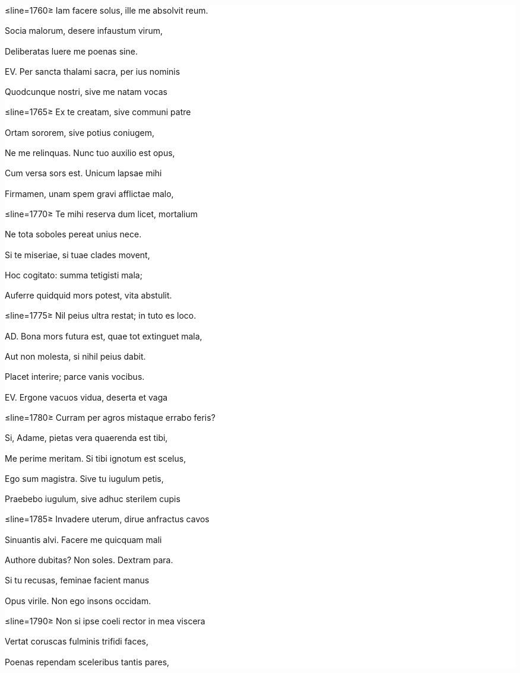≤line=1760≥ Iam facere solus, ille me absolvit reum.

Socia malorum, desere infaustum virum,

Deliberatas luere me poenas sine.

EV. Per sancta thalami sacra, per ius nominis

Quodcunque nostri, sive me natam vocas

≤line=1765≥ Ex te creatam, sive communi patre

Ortam sororem, sive potius coniugem,

Ne me relinquas. Nunc tuo auxilio est opus,

Cum versa sors est. Unicum lapsae mihi

Firmamen, unam spem gravi afflictae malo,

≤line=1770≥ Te mihi reserva dum licet, mortalium

Ne tota soboles pereat unius nece.

Si te miseriae, si tuae clades movent,

Hoc cogitato: summa tetigisti mala;

Auferre quidquid mors potest, vita abstulit.

≤line=1775≥ Nil peius ultra restat; in tuto es loco.

AD. Bona mors futura est, quae tot extinguet mala,

Aut non molesta, si nihil peius dabit.

Placet interire; parce vanis vocibus.

EV. Ergone vacuos vidua, deserta et vaga

≤line=1780≥ Curram per agros mistaque errabo feris?

Si, Adame, pietas vera quaerenda est tibi,

Me perime meritam. Si tibi ignotum est scelus,

Ego sum magistra. Sive tu iugulum petis,

Praebebo iugulum, sive adhuc sterilem cupis

≤line=1785≥ Invadere uterum, dirue anfractus cavos

Sinuantis alvi. Facere me quicquam mali

Authore dubitas? Non soles. Dextram para.

Si tu recusas, feminae facient manus

Opus virile. Non ego insons occidam.

≤line=1790≥ Non si ipse coeli rector in mea viscera

Vertat coruscas fulminis trifidi faces,

Poenas rependam sceleribus tantis pares,
